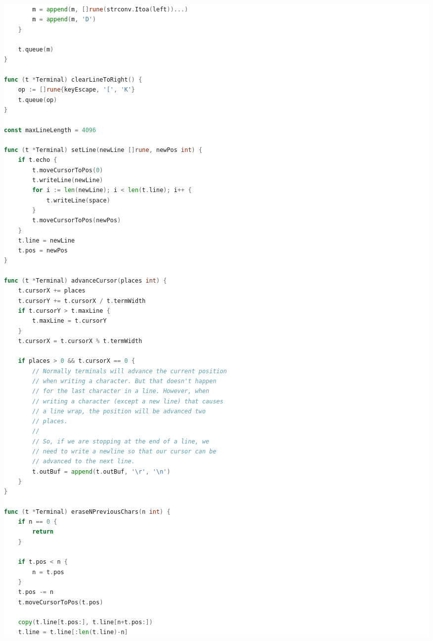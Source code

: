 ```go
		m = append(m, []rune(strconv.Itoa(left))...)
		m = append(m, 'D')
	}

	t.queue(m)
}

func (t *Terminal) clearLineToRight() {
	op := []rune{keyEscape, '[', 'K'}
	t.queue(op)
}

const maxLineLength = 4096

func (t *Terminal) setLine(newLine []rune, newPos int) {
	if t.echo {
		t.moveCursorToPos(0)
		t.writeLine(newLine)
		for i := len(newLine); i < len(t.line); i++ {
			t.writeLine(space)
		}
		t.moveCursorToPos(newPos)
	}
	t.line = newLine
	t.pos = newPos
}

func (t *Terminal) advanceCursor(places int) {
	t.cursorX += places
	t.cursorY += t.cursorX / t.termWidth
	if t.cursorY > t.maxLine {
		t.maxLine = t.cursorY
	}
	t.cursorX = t.cursorX % t.termWidth

	if places > 0 && t.cursorX == 0 {
		// Normally terminals will advance the current position
		// when writing a character. But that doesn't happen
		// for the last character in a line. However, when
		// writing a character (except a new line) that causes
		// a line wrap, the position will be advanced two
		// places.
		//
		// So, if we are stopping at the end of a line, we
		// need to write a newline so that our cursor can be
		// advanced to the next line.
		t.outBuf = append(t.outBuf, '\r', '\n')
	}
}

func (t *Terminal) eraseNPreviousChars(n int) {
	if n == 0 {
		return
	}

	if t.pos < n {
		n = t.pos
	}
	t.pos -= n
	t.moveCursorToPos(t.pos)

	copy(t.line[t.pos:], t.line[n+t.pos:])
	t.line = t.line[:len(t.line)-n]
```